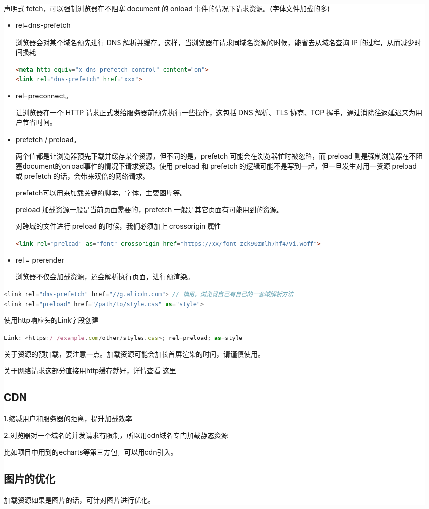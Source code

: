 声明式 fetch，可以强制浏览器在不阻塞 document 的 onload 事件的情况下请求资源。(字体文件加载的多)

- rel=dns-prefetch

  浏览器会对某个域名预先进行 DNS 解析并缓存。这样，当浏览器在请求同域名资源的时候，能省去从域名查询 IP 的过程，从而减少时间损耗
  ```html
  <meta http-equiv="x-dns-prefetch-control" content="on">
  <link rel="dns-prefetch" href="xxx">
  ```



- rel=preconnect。

  让浏览器在一个 HTTP 请求正式发给服务器前预先执行一些操作，这包括 DNS 解析、TLS 协商、TCP 握手，通过消除往返延迟来为用户节省时间。

- prefetch / preload。

  两个值都是让浏览器预先下载并缓存某个资源，但不同的是，prefetch 可能会在浏览器忙时被忽略，而 preload 则是强制浏览器在不阻塞document的onload事件的情况下请求资源。使用 preload 和 prefetch 的逻辑可能不是写到一起，但一旦发生对用一资源 preload 或 prefetch 的话，会带来双倍的网络请求。

  prefetch可以用来加载关键的脚本，字体，主要图片等。

  preload 加载资源一般是当前页面需要的，prefetch 一般是其它页面有可能用到的资源。

  对跨域的文件进行 preload 的时候，我们必须加上 crossorigin 属性
  ```html
  <link rel="preload" as="font" crossorigin href="https://xx/font_zck90zmlh7hf47vi.woff">
  ```



- rel = prerender

  浏览器不仅会加载资源，还会解析执行页面，进行预渲染。


```js
<link rel="dns-prefetch" href="//g.alicdn.com"> // 慎用，浏览器自己有自己的一套域解析方法
<link rel="preload" href="/path/to/style.css" as="style">
```
使用http响应头的Link字段创建
```js
Link: <https:/ /example.com/other/styles.css>; rel=preload; as=style
```

<meta content="xx" name="keywords">

关于资源的预加载，要注意一点。加载资源可能会加长首屏渲染的时间，请谨慎使用。


关于网络请求这部分直接用http缓存就好，详情查看 [这里](https://github.com/lznbuild/my-blog/issues/25)


## CDN
1.缩减用户和服务器的距离，提升加载效率

2.浏览器对一个域名的并发请求有限制，所以用cdn域名专门加载静态资源


比如项目中用到的echarts等第三方包，可以用cdn引入。

## 图片的优化
加载资源如果是图片的话，可针对图片进行优化。
